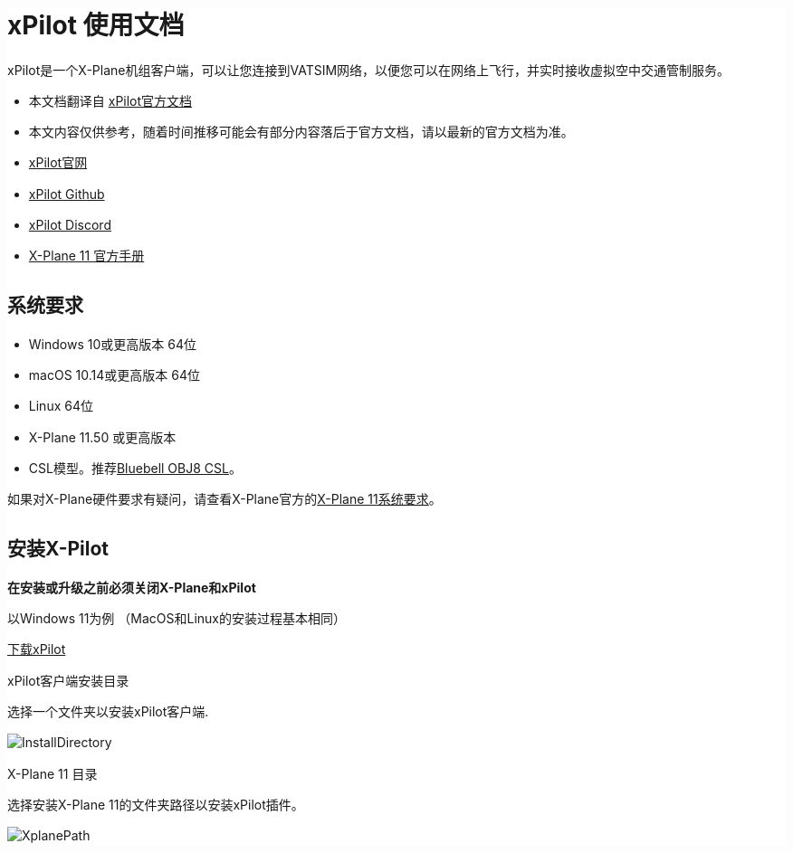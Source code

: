# xPilot 使用文档

xPilot是一个X-Plane机组客户端，可以让您连接到VATSIM网络，以便您可以在网络上飞行，并实时接收虚拟空中交通管制服务。

+ 本文档翻译自 [xPilot官方文档](https://beta.xpilot-project.org/#/?id=what-is-xpilot)

+ 本文内容仅供参考，随着时间推移可能会有部分内容落后于官方文档，请以最新的官方文档为准。

+ [xPilot官网](https://beta.xpilot-project.org/)

+ [xPilot Github](https://github.com/xpilot-project/xpilot)

+ [xPilot Discord](https://vats.im/xpilot-discord)

+ [X-Plane 11 官方手册](https://www.x-plane.com/manuals/desktop/index.html)

## 系统要求

+ Windows 10或更高版本 64位

+ macOS 10.14或更高版本 64位

+ Linux 64位

+ X-Plane 11.50 或更高版本

+ CSL模型。推荐[Bluebell OBJ8 CSL](https://forums.x-plane.org/index.php?/files/file/37041-bluebell-obj8-csl-packages/)。

如果对X-Plane硬件要求有疑问，请查看X-Plane官方的[X-Plane 11系统要求](http://www.x-plane.com/kb/x-plane-11-system-requirements/)。

## 安装X-Pilot

**在安装或升级之前必须关闭X-Plane和xPilot**

以Windows 11为例 （MacOS和Linux的安装过程基本相同）

[下载xPilot](https://github.com/xpilot-project/xpilot/releases)





xPilot客户端安装目录

选择一个文件夹以安装xPilot客户端.

![InstallDirectory](https://user-images.githubusercontent.com/80950615/165933919-c4100e7e-e43b-4b88-bdcf-b22e6e57bda4.png)






X-Plane 11 目录

选择安装X-Plane 11的文件夹路径以安装xPilot插件。

![XplanePath](https://user-images.githubusercontent.com/80950615/165933938-4c6940d4-3ada-4ca7-9629-9c483033a14e.png)
